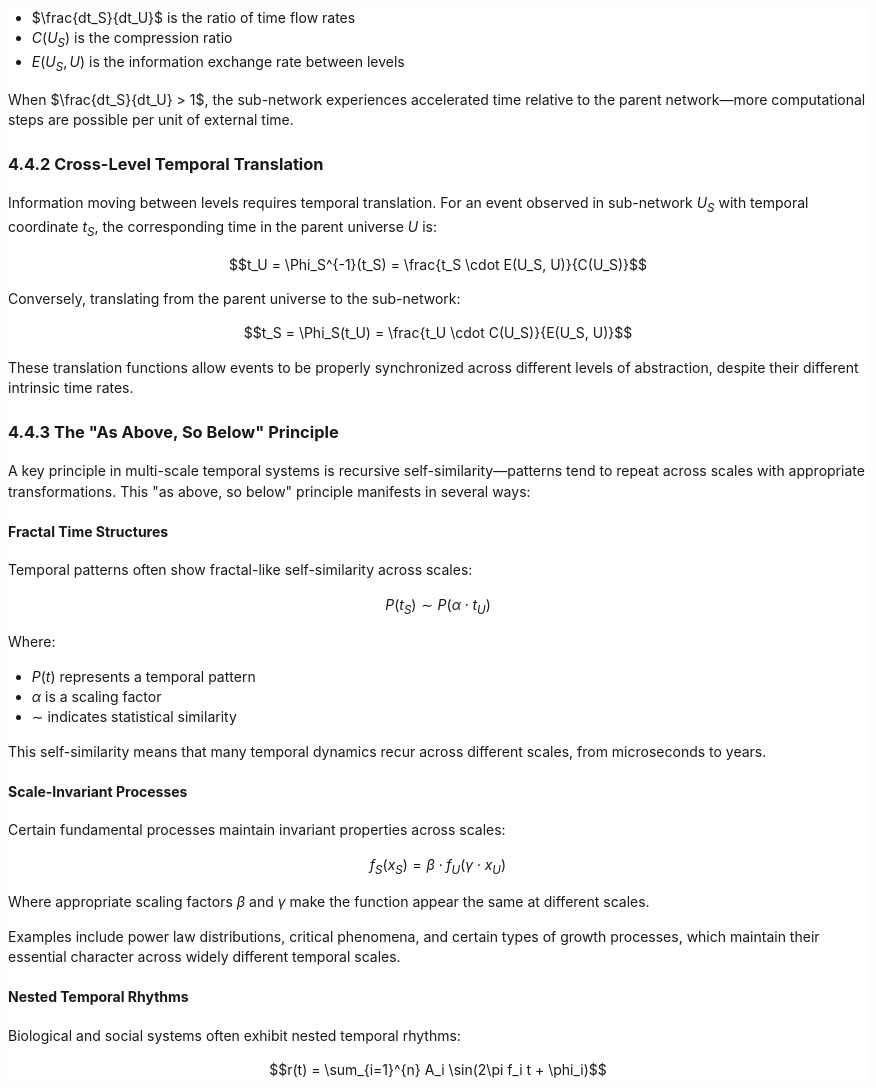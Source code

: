 - $\frac{dt_S}{dt_U}$ is the ratio of time flow rates
- $C(U_S)$ is the compression ratio
- $E(U_S, U)$ is the information exchange rate between levels

When $\frac{dt_S}{dt_U} > 1$, the sub-network experiences accelerated time relative to the parent network—more computational steps are possible per unit of external time.

### 4.4.2 Cross-Level Temporal Translation

Information moving between levels requires temporal translation. For an event observed in sub-network $U_S$ with temporal coordinate $t_S$, the corresponding time in the parent universe $U$ is:

$$t_U = \Phi_S^{-1}(t_S) = \frac{t_S \cdot E(U_S, U)}{C(U_S)}$$

Conversely, translating from the parent universe to the sub-network:

$$t_S = \Phi_S(t_U) = \frac{t_U \cdot C(U_S)}{E(U_S, U)}$$

These translation functions allow events to be properly synchronized across different levels of abstraction, despite their different intrinsic time rates.

### 4.4.3 The "As Above, So Below" Principle

A key principle in multi-scale temporal systems is recursive self-similarity—patterns tend to repeat across scales with appropriate transformations. This "as above, so below" principle manifests in several ways:

#### Fractal Time Structures

Temporal patterns often show fractal-like self-similarity across scales:

$$P(t_S) \sim P(\alpha \cdot t_U)$$

Where:

- $P(t)$ represents a temporal pattern
- $\alpha$ is a scaling factor
- $\sim$ indicates statistical similarity

This self-similarity means that many temporal dynamics recur across different scales, from microseconds to years.

#### Scale-Invariant Processes

Certain fundamental processes maintain invariant properties across scales:

$$f_S(x_S) = \beta \cdot f_U(\gamma \cdot x_U)$$

Where appropriate scaling factors $\beta$ and $\gamma$ make the function appear the same at different scales.

Examples include power law distributions, critical phenomena, and certain types of growth processes, which maintain their essential character across widely different temporal scales.

#### Nested Temporal Rhythms

Biological and social systems often exhibit nested temporal rhythms:

$$r(t) = \sum_{i=1}^{n} A_i \sin(2\pi f_i t + \phi_i)$$
